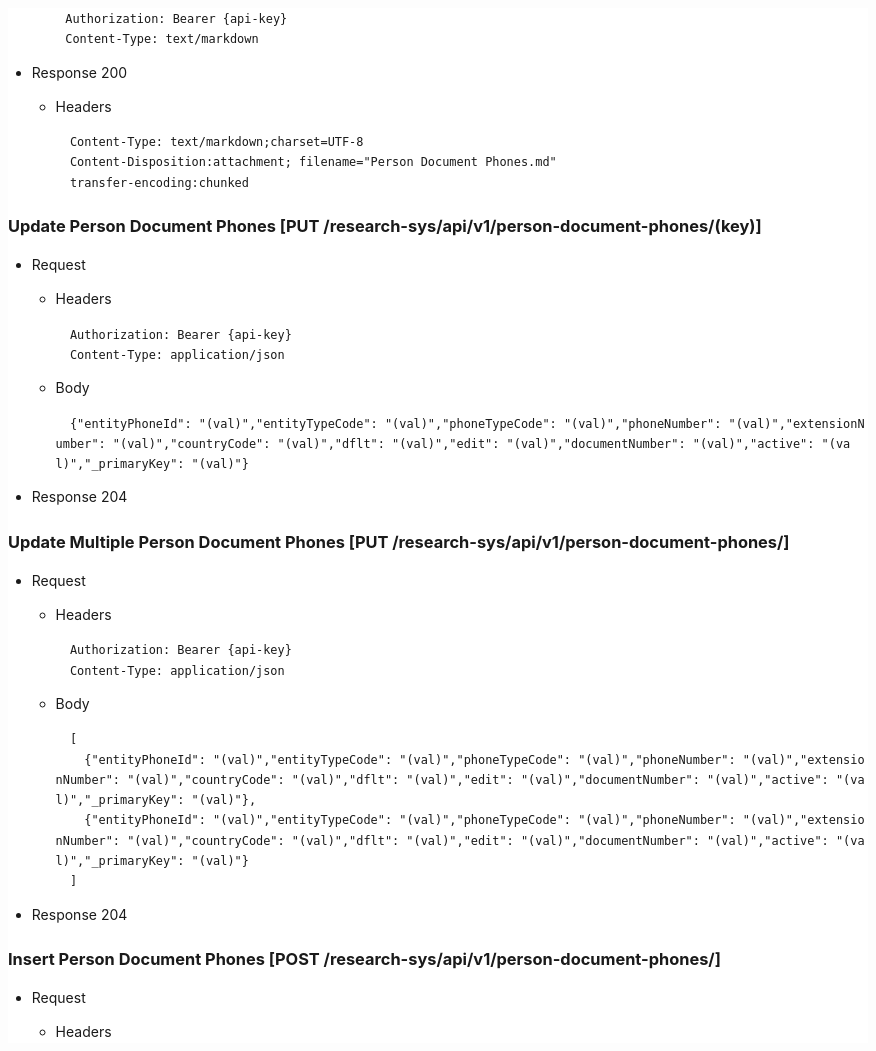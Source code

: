             Authorization: Bearer {api-key}
            Content-Type: text/markdown

+ Response 200
    + Headers

            Content-Type: text/markdown;charset=UTF-8
            Content-Disposition:attachment; filename="Person Document Phones.md"
            transfer-encoding:chunked


### Update Person Document Phones [PUT /research-sys/api/v1/person-document-phones/(key)]

+ Request

    + Headers

            Authorization: Bearer {api-key}   
            Content-Type: application/json

    + Body
    
            {"entityPhoneId": "(val)","entityTypeCode": "(val)","phoneTypeCode": "(val)","phoneNumber": "(val)","extensionNumber": "(val)","countryCode": "(val)","dflt": "(val)","edit": "(val)","documentNumber": "(val)","active": "(val)","_primaryKey": "(val)"}
			
+ Response 204

### Update Multiple Person Document Phones [PUT /research-sys/api/v1/person-document-phones/]

+ Request

    + Headers

            Authorization: Bearer {api-key}   
            Content-Type: application/json

    + Body
    
            [
              {"entityPhoneId": "(val)","entityTypeCode": "(val)","phoneTypeCode": "(val)","phoneNumber": "(val)","extensionNumber": "(val)","countryCode": "(val)","dflt": "(val)","edit": "(val)","documentNumber": "(val)","active": "(val)","_primaryKey": "(val)"},
              {"entityPhoneId": "(val)","entityTypeCode": "(val)","phoneTypeCode": "(val)","phoneNumber": "(val)","extensionNumber": "(val)","countryCode": "(val)","dflt": "(val)","edit": "(val)","documentNumber": "(val)","active": "(val)","_primaryKey": "(val)"}
            ]
			
+ Response 204

### Insert Person Document Phones [POST /research-sys/api/v1/person-document-phones/]

+ Request

    + Headers

